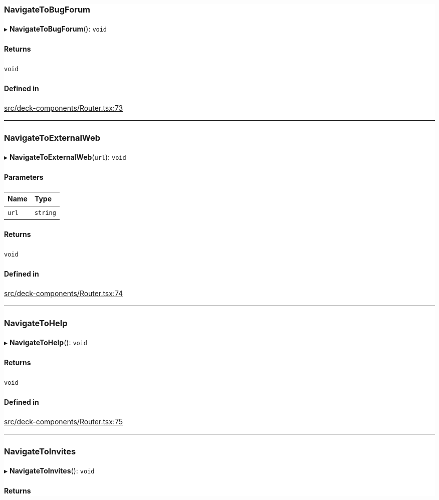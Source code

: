### NavigateToBugForum

▸ **NavigateToBugForum**(): `void`

#### Returns

`void`

#### Defined in

[src/deck-components/Router.tsx:73](https://github.com/SteamDeckHomebrew/decky-frontend-lib/blob/cd0635e/src/deck-components/Router.tsx#L73)

___

### NavigateToExternalWeb

▸ **NavigateToExternalWeb**(`url`): `void`

#### Parameters

| Name | Type |
| :------ | :------ |
| `url` | `string` |

#### Returns

`void`

#### Defined in

[src/deck-components/Router.tsx:74](https://github.com/SteamDeckHomebrew/decky-frontend-lib/blob/cd0635e/src/deck-components/Router.tsx#L74)

___

### NavigateToHelp

▸ **NavigateToHelp**(): `void`

#### Returns

`void`

#### Defined in

[src/deck-components/Router.tsx:75](https://github.com/SteamDeckHomebrew/decky-frontend-lib/blob/cd0635e/src/deck-components/Router.tsx#L75)

___

### NavigateToInvites

▸ **NavigateToInvites**(): `void`

#### Returns
